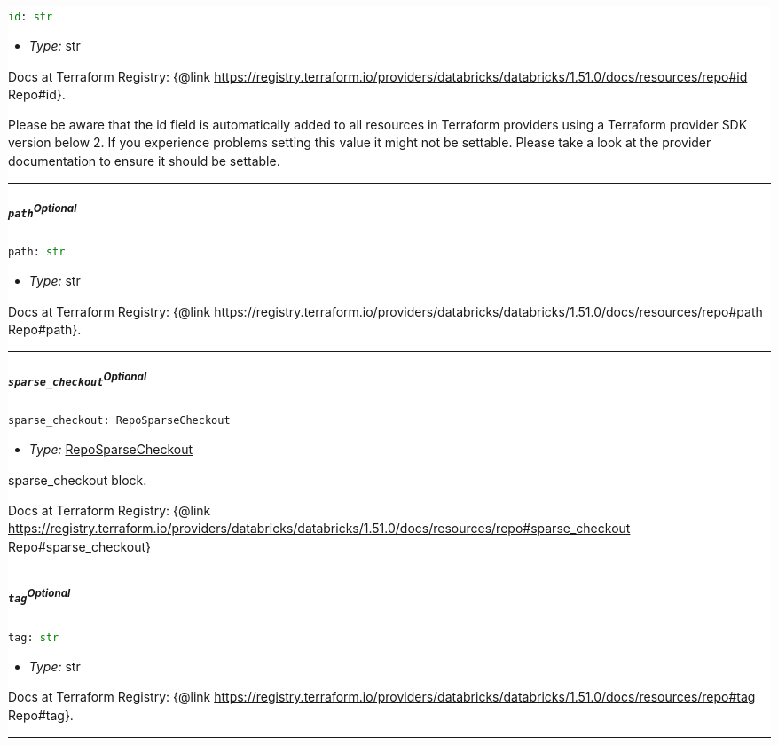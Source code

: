 ```python
id: str
```

- *Type:* str

Docs at Terraform Registry: {@link https://registry.terraform.io/providers/databricks/databricks/1.51.0/docs/resources/repo#id Repo#id}.

Please be aware that the id field is automatically added to all resources in Terraform providers using a Terraform provider SDK version below 2.
If you experience problems setting this value it might not be settable. Please take a look at the provider documentation to ensure it should be settable.

---

##### `path`<sup>Optional</sup> <a name="path" id="@cdktf/provider-databricks.repo.RepoConfig.property.path"></a>

```python
path: str
```

- *Type:* str

Docs at Terraform Registry: {@link https://registry.terraform.io/providers/databricks/databricks/1.51.0/docs/resources/repo#path Repo#path}.

---

##### `sparse_checkout`<sup>Optional</sup> <a name="sparse_checkout" id="@cdktf/provider-databricks.repo.RepoConfig.property.sparseCheckout"></a>

```python
sparse_checkout: RepoSparseCheckout
```

- *Type:* <a href="#@cdktf/provider-databricks.repo.RepoSparseCheckout">RepoSparseCheckout</a>

sparse_checkout block.

Docs at Terraform Registry: {@link https://registry.terraform.io/providers/databricks/databricks/1.51.0/docs/resources/repo#sparse_checkout Repo#sparse_checkout}

---

##### `tag`<sup>Optional</sup> <a name="tag" id="@cdktf/provider-databricks.repo.RepoConfig.property.tag"></a>

```python
tag: str
```

- *Type:* str

Docs at Terraform Registry: {@link https://registry.terraform.io/providers/databricks/databricks/1.51.0/docs/resources/repo#tag Repo#tag}.

---
